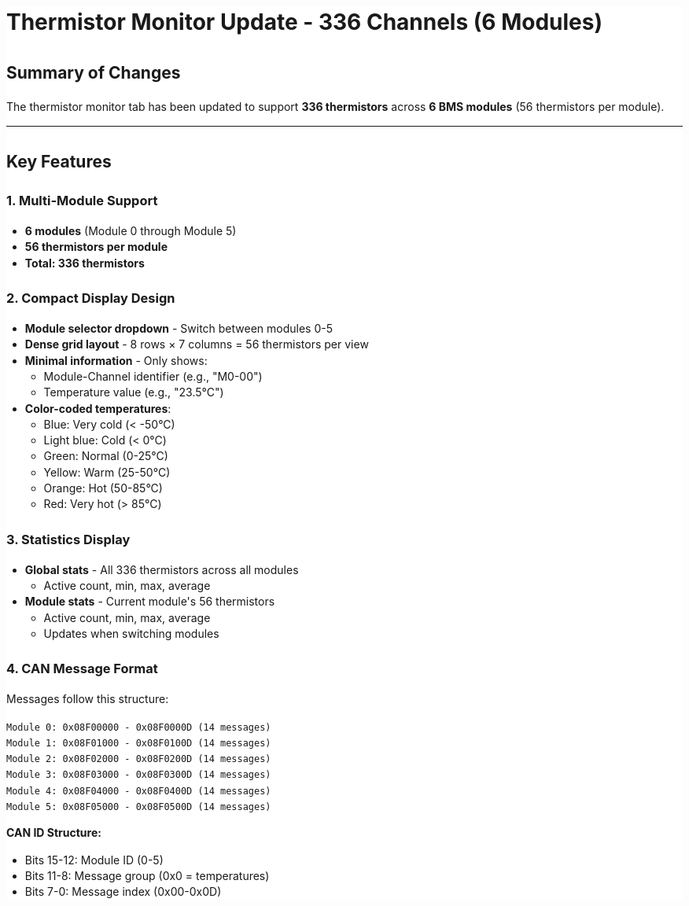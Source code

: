 # Thermistor Monitor Update - 336 Channels (6 Modules)

## Summary of Changes

The thermistor monitor tab has been updated to support **336 thermistors** across **6 BMS modules** (56 thermistors per module).

---

## Key Features

### 1. **Multi-Module Support**
- **6 modules** (Module 0 through Module 5)
- **56 thermistors per module**
- **Total: 336 thermistors**

### 2. **Compact Display Design**
- **Module selector dropdown** - Switch between modules 0-5
- **Dense grid layout** - 8 rows × 7 columns = 56 thermistors per view
- **Minimal information** - Only shows:
  - Module-Channel identifier (e.g., "M0-00")
  - Temperature value (e.g., "23.5°C")
- **Color-coded temperatures**:
  - Blue: Very cold (< -50°C)
  - Light blue: Cold (< 0°C)
  - Green: Normal (0-25°C)
  - Yellow: Warm (25-50°C)
  - Orange: Hot (50-85°C)
  - Red: Very hot (> 85°C)

### 3. **Statistics Display**
- **Global stats** - All 336 thermistors across all modules
  - Active count, min, max, average
- **Module stats** - Current module's 56 thermistors
  - Active count, min, max, average
  - Updates when switching modules

### 4. **CAN Message Format**
Messages follow this structure:
```
Module 0: 0x08F00000 - 0x08F0000D (14 messages)
Module 1: 0x08F01000 - 0x08F0100D (14 messages)
Module 2: 0x08F02000 - 0x08F0200D (14 messages)
Module 3: 0x08F03000 - 0x08F0300D (14 messages)
Module 4: 0x08F04000 - 0x08F0400D (14 messages)
Module 5: 0x08F05000 - 0x08F0500D (14 messages)
```

**CAN ID Structure:**
- Bits 15-12: Module ID (0-5)
- Bits 11-8: Message group (0x0 = temperatures)
- Bits 7-0: Message index (0x00-0x0D)
